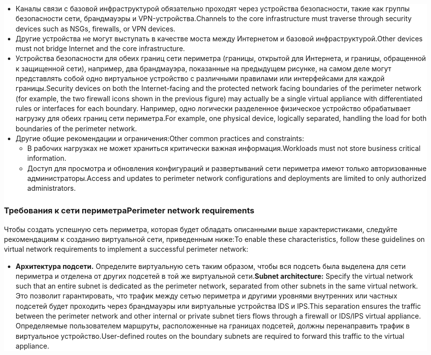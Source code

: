   * <span data-ttu-id="57638-223">Каналы связи с базовой инфраструктурой обязательно проходят через устройства безопасности, такие как группы безопасности сети, брандмауэры и VPN-устройства.</span><span class="sxs-lookup"><span data-stu-id="57638-223">Channels to the core infrastructure must traverse through security devices such as NSGs, firewalls, or VPN devices.</span></span>
  * <span data-ttu-id="57638-224">Другие устройства не могут выступать в качестве моста между Интернетом и базовой инфраструктурой.</span><span class="sxs-lookup"><span data-stu-id="57638-224">Other devices must not bridge Internet and the core infrastructure.</span></span>
  * <span data-ttu-id="57638-225">Устройства безопасности для обеих границ сети периметра (границы, открытой для Интернета, и границы, обращенной к защищенной сети), например, два брандмауэра, показанные на предыдущем рисунке, на самом деле могут представлять собой одно виртуальное устройство с различными правилами или интерфейсами для каждой границы.</span><span class="sxs-lookup"><span data-stu-id="57638-225">Security devices on both the Internet-facing and the protected network facing boundaries of the perimeter network (for example, the two firewall icons shown in the previous figure) may actually be a single virtual appliance with differentiated rules or interfaces for each boundary.</span></span> <span data-ttu-id="57638-226">Например, одно логически разделенное физическое устройство обрабатывает нагрузку для обеих границ сети периметра.</span><span class="sxs-lookup"><span data-stu-id="57638-226">For example, one physical device, logically separated, handling the load for both boundaries of the perimeter network.</span></span>
* <span data-ttu-id="57638-227">Другие общие рекомендации и ограничения:</span><span class="sxs-lookup"><span data-stu-id="57638-227">Other common practices and constraints:</span></span>
  * <span data-ttu-id="57638-228">В рабочих нагрузках не может храниться критически важная информация.</span><span class="sxs-lookup"><span data-stu-id="57638-228">Workloads must not store business critical information.</span></span>
  * <span data-ttu-id="57638-229">Доступ для просмотра и обновления конфигураций и развертываний сети периметра имеют только авторизованные администраторы.</span><span class="sxs-lookup"><span data-stu-id="57638-229">Access and updates to perimeter network configurations and deployments are limited to only authorized administrators.</span></span>

### <a name="perimeter-network-requirements"></a><span data-ttu-id="57638-230">Требования к сети периметра</span><span class="sxs-lookup"><span data-stu-id="57638-230">Perimeter network requirements</span></span>
<span data-ttu-id="57638-231">Чтобы создать успешную сеть периметра, которая будет обладать описанными выше характеристиками, следуйте рекомендациям к созданию виртуальной сети, приведенным ниже:</span><span class="sxs-lookup"><span data-stu-id="57638-231">To enable these characteristics, follow these guidelines on virtual network requirements to implement a successful perimeter network:</span></span>

* <span data-ttu-id="57638-232">**Архитектура подсети.** Определите виртуальную сеть таким образом, чтобы вся подсеть была выделена для сети периметра и отделена от других подсетей в той же виртуальной сети.</span><span class="sxs-lookup"><span data-stu-id="57638-232">**Subnet architecture:** Specify the virtual network such that an entire subnet is dedicated as the perimeter network, separated from other subnets in the same virtual network.</span></span> <span data-ttu-id="57638-233">Это позволит гарантировать, что трафик между сетью периметра и другими уровнями внутренних или частных подсетей будет проходить через брандмауэры или виртуальные устройства IDS и IPS.</span><span class="sxs-lookup"><span data-stu-id="57638-233">This separation ensures the traffic between the perimeter network and other internal or private subnet tiers flows through a firewall or IDS/IPS virtual appliance.</span></span>  <span data-ttu-id="57638-234">Определяемые пользователем маршруты, расположенные на границах подсетей, должны перенаправить трафик в виртуальное устройство.</span><span class="sxs-lookup"><span data-stu-id="57638-234">User-defined routes on the boundary subnets are required to forward this traffic to the virtual appliance.</span></span>
